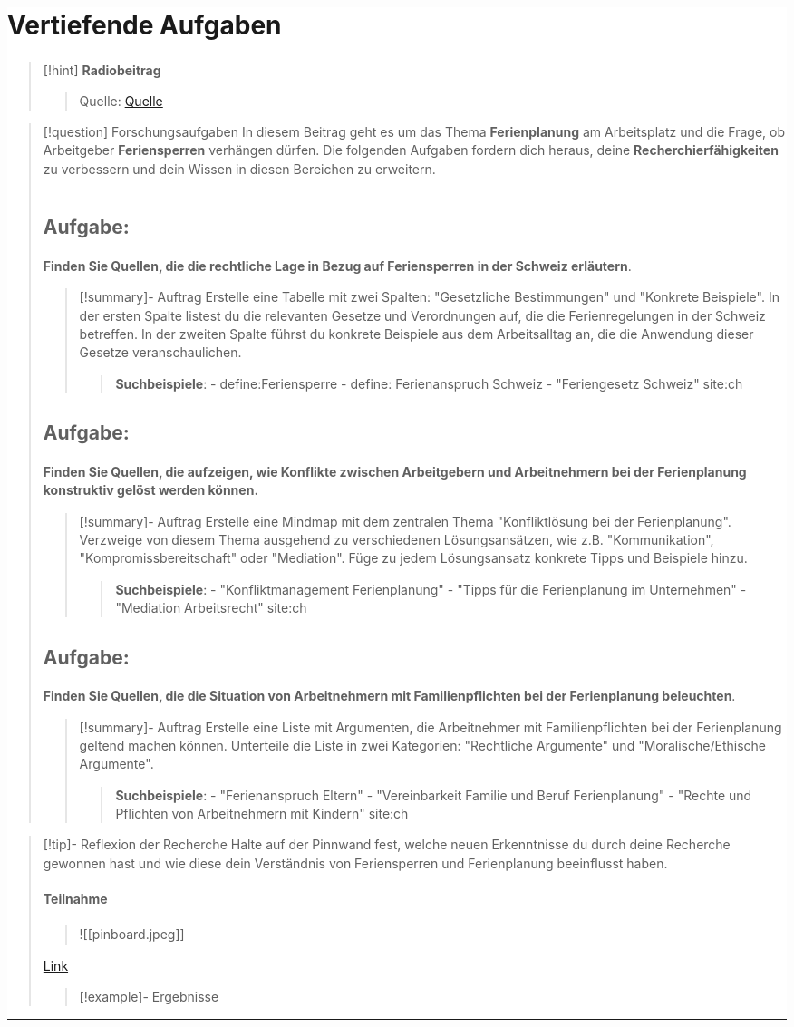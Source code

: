 # Vertiefende Aufgaben
>[!hint] **Radiobeitrag**
>><audio controls><source src="https://download-media.srf.ch/world/audio/Espresso-radio/2022/10/Espresso_13-10-2022-814.mp3"></audio>
>>Quelle: [Quelle](https://www.srf.ch/sendungen/kassensturz-espresso/rechtsfragen/arbeitsrecht/feriensperre-arbeitgeber-darf-meine-chefin-eine-feriensperre-verhaengen)

>[!question] Forschungsaufgaben
>In diesem Beitrag geht es um das Thema **Ferienplanung** am Arbeitsplatz und die Frage, ob Arbeitgeber **Feriensperren** verhängen dürfen. Die folgenden Aufgaben fordern dich heraus, deine **Recherchierfähigkeiten** zu verbessern und dein Wissen in diesen Bereichen zu erweitern.
>#
>## Aufgabe: 
>**Finden Sie Quellen, die die rechtliche Lage in Bezug auf Feriensperren in der Schweiz erläutern**. 
>>[!summary]- Auftrag
>>Erstelle eine Tabelle mit zwei Spalten: "Gesetzliche Bestimmungen" und "Konkrete Beispiele". In der ersten Spalte listest du die relevanten Gesetze und Verordnungen auf, die die Ferienregelungen in der Schweiz betreffen. In der zweiten Spalte führst du konkrete Beispiele aus dem Arbeitsalltag an, die die Anwendung dieser Gesetze veranschaulichen.
>>>**Suchbeispiele**: 
>>     - define:Feriensperre
>>     - define: Ferienanspruch Schweiz
>>     - "Feriengesetz Schweiz" site:ch
>## Aufgabe: 
>**Finden Sie Quellen, die aufzeigen, wie Konflikte zwischen Arbeitgebern und Arbeitnehmern bei der Ferienplanung konstruktiv gelöst werden können.** 
>>[!summary]- Auftrag
>>Erstelle eine Mindmap mit dem zentralen Thema "Konfliktlösung bei der Ferienplanung". Verzweige von diesem Thema ausgehend zu verschiedenen Lösungsansätzen, wie z.B. "Kommunikation", "Kompromissbereitschaft" oder "Mediation". Füge zu jedem Lösungsansatz konkrete Tipps und Beispiele hinzu.
>>>**Suchbeispiele**: 
>>     - "Konfliktmanagement Ferienplanung"
>>     - "Tipps für die Ferienplanung im Unternehmen"
>>     - "Mediation Arbeitsrecht" site:ch
>## Aufgabe: 
>**Finden Sie Quellen, die die Situation von Arbeitnehmern mit Familienpflichten bei der Ferienplanung beleuchten**.
>>[!summary]- Auftrag
>>Erstelle eine Liste mit Argumenten, die Arbeitnehmer mit Familienpflichten bei der Ferienplanung geltend machen können. Unterteile die Liste in zwei Kategorien: "Rechtliche Argumente" und "Moralische/Ethische Argumente".  
>>>**Suchbeispiele**: 
>>     - "Ferienanspruch Eltern"
>>     - "Vereinbarkeit Familie und Beruf Ferienplanung"
>>     - "Rechte und Pflichten von Arbeitnehmern mit Kindern" site:ch

>[!tip]- Reflexion der Recherche
>Halte auf der Pinnwand fest, welche neuen Erkenntnisse du durch deine Recherche gewonnen hast und wie diese dein Verständnis von Feriensperren und Ferienplanung beeinflusst haben.
>#### Teilnahme
>>![[pinboard.jpeg]]
>
>[Link](https://pinboard.streamlit.app)
>>[!example]- Ergebnisse
>>
>><iframe width="100%" height="600" src="https://pinerge.streamlit.app/?embed=true" allowfullscreen allow="geolocation *; autoplay; encrypted-media"></iframe>

---